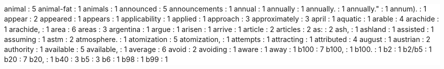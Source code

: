 animal : 5
animal-fat : 1
animals : 1
announced : 5
announcements : 1
annual : 1
annually : 1
annually. : 1
annually." : 1
annum). : 1
appear : 2
appeared : 1
appears : 1
applicability : 1
applied : 1
approach : 3
approximately : 3
april : 1
aquatic : 1
arable : 4
arachide : 1
arachide, : 1
area : 6
areas : 3
argentina : 1
argue : 1
arisen : 1
arrive : 1
article : 2
articles : 2
as: : 2
ash, : 1
ashland : 1
assisted : 1
assuming : 1
astm : 2
atmosphere. : 1
atomization : 5
atomization, : 1
attempts : 1
attracting : 1
attributed : 4
august : 1
austrian : 2
authority : 1
available : 5
available, : 1
average : 6
avoid : 2
avoiding : 1
aware : 1
away : 1
b100 : 7
b100, : 1
b100. : 1
b2 : 1
b2/b5 : 1
b20 : 7
b20, : 1
b40 : 3
b5 : 3
b6 : 1
b98 : 1
b99 : 1